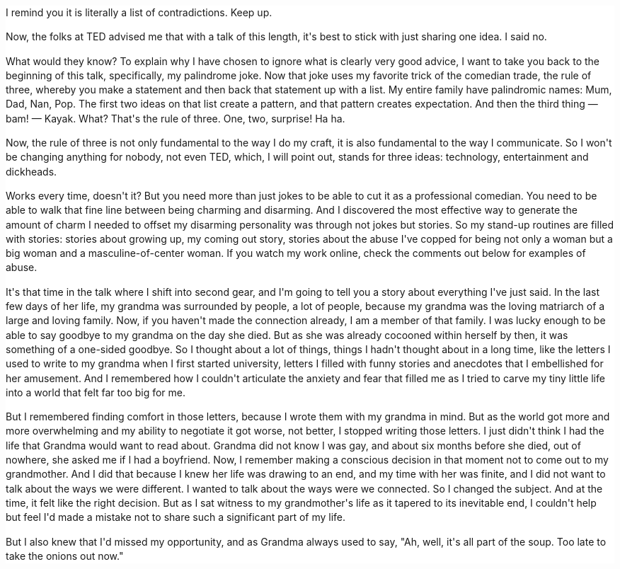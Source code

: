 I remind you it is literally a list of contradictions. Keep up.

Now, the folks at TED advised me that with a talk of this length, it's best to stick with
just sharing one idea. I said no.

What would they know? To explain why I have chosen to ignore what is clearly very good
advice, I want to take you back to the beginning of this talk, specifically, my palindrome
joke. Now that joke uses my favorite trick of the comedian trade, the rule of three,
whereby you make a statement and then back that statement up with a list. My entire family
have palindromic names: Mum, Dad, Nan, Pop. The first two ideas on that list create a
pattern, and that pattern creates expectation. And then the third thing — bam! — Kayak.
What? That's the rule of three. One, two, surprise! Ha ha.

Now, the rule of three is not only fundamental to the way I do my craft, it is also
fundamental to the way I communicate. So I won't be changing anything for nobody, not even
TED, which, I will point out, stands for three ideas: technology, entertainment and
dickheads.

Works every time, doesn't it? But you need more than just jokes to be able to cut it as a
professional comedian. You need to be able to walk that fine line between being charming
and disarming. And I discovered the most effective way to generate the amount of charm I
needed to offset my disarming personality was through not jokes but stories. So my
stand-up routines are filled with stories: stories about growing up, my coming out story,
stories about the abuse I've copped for being not only a woman but a big woman and a
masculine-of-center woman. If you watch my work online, check the comments out below for
examples of abuse.

It's that time in the talk where I shift into second gear, and I'm going to tell you a
story about everything I've just said. In the last few days of her life, my grandma was
surrounded by people, a lot of people, because my grandma was the loving matriarch of a
large and loving family. Now, if you haven't made the connection already, I am a member of
that family. I was lucky enough to be able to say goodbye to my grandma on the day she
died. But as she was already cocooned within herself by then, it was something of a
one-sided goodbye. So I thought about a lot of things, things I hadn't thought about in a
long time, like the letters I used to write to my grandma when I first started university,
letters I filled with funny stories and anecdotes that I embellished for her amusement.
And I remembered how I couldn't articulate the anxiety and fear that filled me as I tried
to carve my tiny little life into a world that felt far too big for me.

But I remembered finding comfort in those letters, because I wrote them with my grandma in
mind. But as the world got more and more overwhelming and my ability to negotiate it got
worse, not better, I stopped writing those letters. I just didn't think I had the life
that Grandma would want to read about. Grandma did not know I was gay, and about six months
before she died, out of nowhere, she asked me if I had a boyfriend. Now, I remember making
a conscious decision in that moment not to come out to my grandmother. And I did that
because I knew her life was drawing to an end, and my time with her was finite, and I did
not want to talk about the ways we were different. I wanted to talk about the ways were we
connected. So I changed the subject. And at the time, it felt like the right decision. But
as I sat witness to my grandmother's life as it tapered to its inevitable end, I couldn't
help but feel I'd made a mistake not to share such a significant part of my
life.

But I also knew that I'd missed my opportunity, and as Grandma always used to say, "Ah,
well, it's all part of the soup. Too late to take the onions out now."
